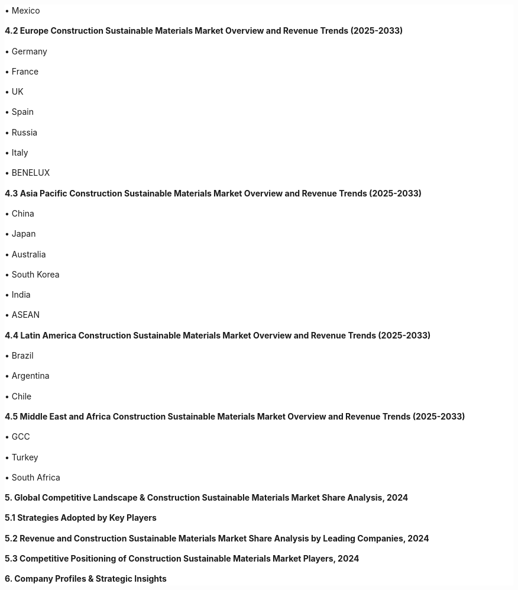 • Mexico

<strong>4.2 Europe Construction Sustainable Materials Market Overview and Revenue Trends (2025-2033)</strong>

• Germany

• France

• UK

• Spain

• Russia

• Italy

• BENELUX

<strong>4.3 Asia Pacific Construction Sustainable Materials Market Overview and Revenue Trends (2025-2033)</strong>

• China

• Japan

• Australia

• South Korea

• India

• ASEAN

<strong>4.4 Latin America Construction Sustainable Materials Market Overview and Revenue Trends (2025-2033)</strong>

• Brazil

• Argentina

• Chile

<strong>4.5 Middle East and Africa Construction Sustainable Materials Market Overview and Revenue Trends (2025-2033)</strong>

• GCC

• Turkey

• South Africa

<strong>5. Global Competitive Landscape & Construction Sustainable Materials Market Share Analysis, 2024</strong>

<strong>5.1 Strategies Adopted by Key Players</strong>

<strong>5.2 Revenue and Construction Sustainable Materials Market Share Analysis by Leading Companies, 2024</strong>

<strong>5.3 Competitive Positioning of Construction Sustainable Materials Market Players, 2024</strong>

<strong>6. Company Profiles & Strategic Insights</strong>
